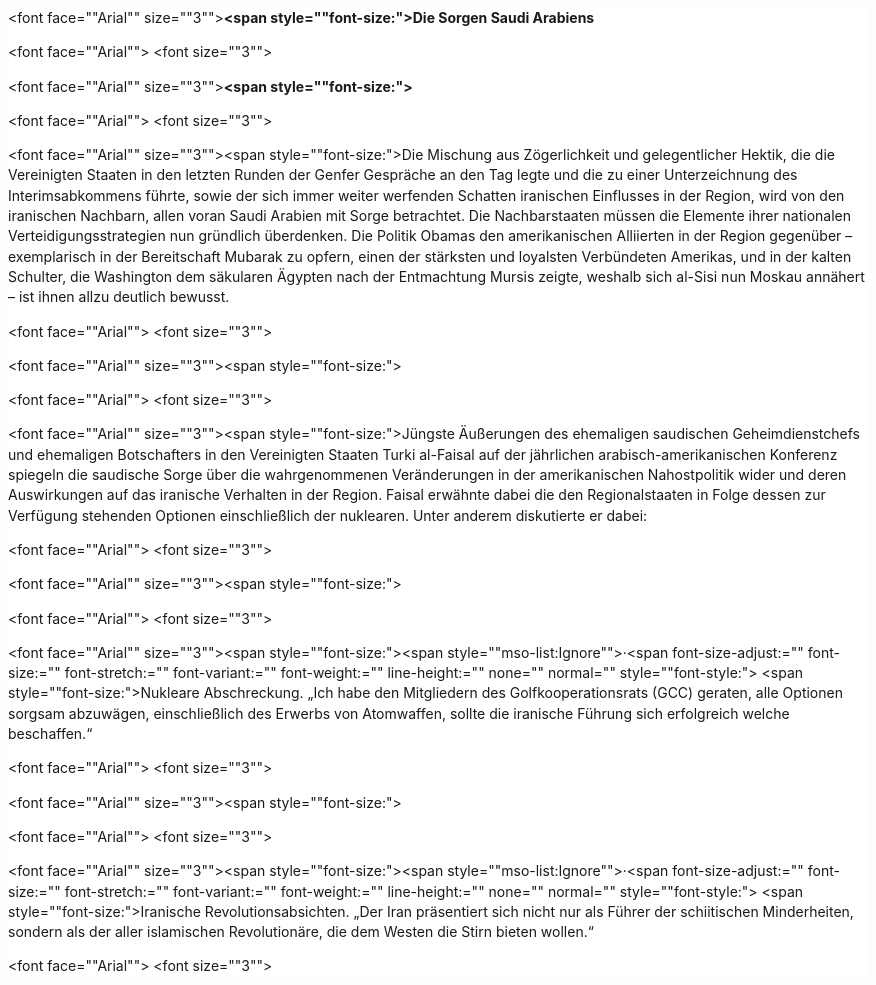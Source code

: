 <font face=""Arial"" size=""3"">**<span style=""font-size:">Die Sorgen Saudi Arabiens</span>**</font>

<font face=""Arial""> <font size=""3""> </font> </font>

<font face=""Arial"" size=""3"">**<span style=""font-size:"> </span>**</font>

<font face=""Arial""> <font size=""3""> </font> </font>

<font face=""Arial"" size=""3""><span style=""font-size:">Die Mischung aus Zögerlichkeit und gelegentlicher Hektik, die die Vereinigten Staaten in den letzten Runden der Genfer Gespräche an den Tag legte und die zu einer Unterzeichnung des Interimsabkommens führte, sowie der sich immer weiter werfenden Schatten iranischen Einflusses in der Region, wird von den iranischen Nachbarn, allen voran Saudi Arabien mit Sorge betrachtet. Die Nachbarstaaten müssen die Elemente ihrer nationalen Verteidigungsstrategien nun gründlich überdenken. Die Politik Obamas den amerikanischen Alliierten in der Region gegenüber – exemplarisch in der Bereitschaft Mubarak zu opfern, einen der stärksten und loyalsten Verbündeten Amerikas, und in der kalten Schulter, die Washington dem säkularen Ägypten nach der Entmachtung Mursis zeigte, weshalb sich al-Sisi nun Moskau annähert – ist ihnen allzu deutlich bewusst.</span></font>

<font face=""Arial""> <font size=""3""> </font> </font>

<font face=""Arial"" size=""3""><span style=""font-size:"> </span></font>

<font face=""Arial""> <font size=""3""> </font> </font>

<font face=""Arial"" size=""3""><span style=""font-size:">Jüngste Äußerungen des ehemaligen saudischen Geheimdienstchefs und ehemaligen Botschafters in den Vereinigten Staaten Turki al-Faisal auf der jährlichen arabisch-amerikanischen Konferenz spiegeln die saudische Sorge über die wahrgenommenen Veränderungen in der amerikanischen Nahostpolitik wider und deren Auswirkungen auf das iranische Verhalten in der Region. Faisal erwähnte dabei die den Regionalstaaten in Folge dessen zur Verfügung stehenden Optionen einschließlich der nuklearen. Unter anderem diskutierte er dabei:</span></font>

<font face=""Arial""> <font size=""3""> </font> </font>

<font face=""Arial"" size=""3""><span style=""font-size:"> </span></font>

<font face=""Arial""> <font size=""3""> </font> </font>

<font face=""Arial"" size=""3""><span style=""font-size:"><span style=""mso-list:Ignore"">·<span font-size-adjust:="" font-size:="" font-stretch:="" font-variant:="" font-weight:="" line-height:="" none="" normal="" style=""font-style:"> </span></span></span><span style=""font-size:">Nukleare Abschreckung. „Ich habe den Mitgliedern des Golfkooperationsrats (GCC) geraten, alle Optionen sorgsam abzuwägen, einschließlich des Erwerbs von Atomwaffen, sollte die iranische Führung sich erfolgreich welche beschaffen.“</span></font>

<font face=""Arial""> <font size=""3""> </font> </font>

<font face=""Arial"" size=""3""><span style=""font-size:"> </span></font>

<font face=""Arial""> <font size=""3""> </font> </font>

<font face=""Arial"" size=""3""><span style=""font-size:"><span style=""mso-list:Ignore"">·<span font-size-adjust:="" font-size:="" font-stretch:="" font-variant:="" font-weight:="" line-height:="" none="" normal="" style=""font-style:"> </span></span></span><span style=""font-size:">Iranische Revolutionsabsichten. „Der Iran präsentiert sich nicht nur als Führer der schiitischen Minderheiten, sondern als der aller islamischen Revolutionäre, die dem Westen die Stirn bieten wollen.“</span></font>

<font face=""Arial""> <font size=""3""> </font> </font>
